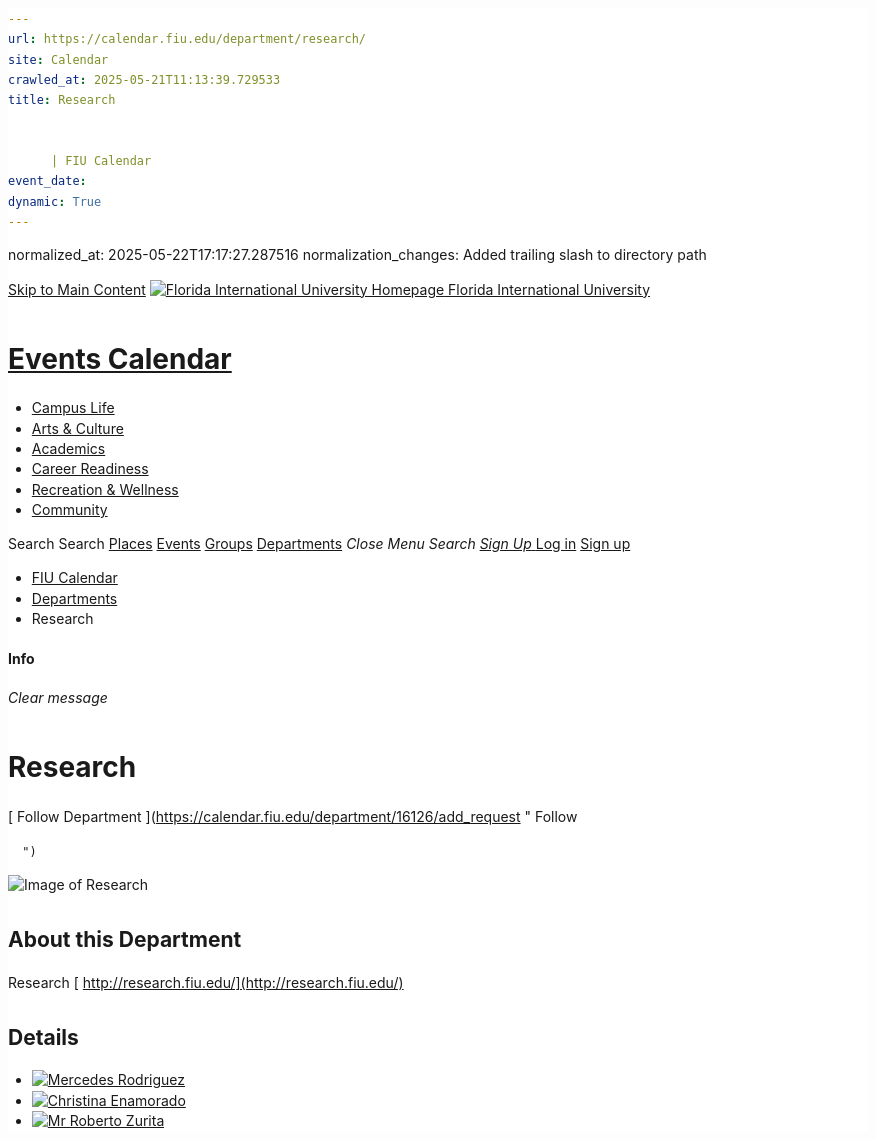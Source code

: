 ```yaml
---
url: https://calendar.fiu.edu/department/research/
site: Calendar
crawled_at: 2025-05-21T11:13:39.729533
title: Research
    
    
      | FIU Calendar
event_date: 
dynamic: True
---
```

normalized_at: 2025-05-22T17:17:27.287516
normalization_changes: Added trailing slash to directory path

[Skip to Main Content](https://calendar.fiu.edu/department/research#main-content)
[![Florida International University Homepage](https://digicdn.fiu.edu/core/_assets/images/logo-top.png) Florida International University](https://www.fiu.edu)
# [Events Calendar ](https://calendar.fiu.edu/)
  * [Campus Life](https://calendar.fiu.edu/calendar?event_types%5B%5D=127595)
  * [Arts & Culture](https://calendar.fiu.edu/calendar?event_types%5B%5D=127590)
  * [Academics](https://calendar.fiu.edu/calendar?event_types%5B%5D=127582)
  * [Career Readiness](https://calendar.fiu.edu/calendar?event_types%5B%5D=127584)
  * [Recreation & Wellness](https://calendar.fiu.edu/calendar?event_types%5B%5D=127603)
  * [Community](https://calendar.fiu.edu/calendar?event_types%5B%5D=127601)


Search Search
[Places](https://calendar.fiu.edu/search/places) [Events](https://calendar.fiu.edu/calendar) [Groups](https://calendar.fiu.edu/search/groups) [Departments](https://calendar.fiu.edu/search/departments)
_Close Menu_
_Search_ [ _Sign Up_ ](https://calendar.fiu.edu/signup?school_id=234)
[Log in](https://calendar.fiu.edu/auth/shib_login?previous_url=https%3A%2F%2Fcalendar.fiu.edu%2Fdepartment%2Fresearch) [Sign up](https://calendar.fiu.edu/signup?school_id=234)
  * [FIU Calendar](https://calendar.fiu.edu/)
  * [Departments](https://calendar.fiu.edu/browse/departments)
  * Research


#### Info
_Clear message_
# Research
[ Follow Department ](https://calendar.fiu.edu/department/16126/add_request "
       Follow
       
      ")
![Image of Research](https://localist-images.azureedge.net/photos/664326/card/7eb1b843932ccca9c16245cc99f64d88370c9c69.jpg)
## About this Department
Research
[ http://research.fiu.edu/](http://research.fiu.edu/)
## Details
  * [![Mercedes Rodriguez](https://localist-images.azureedge.net/photos/716189/small/0c702d8aa9d1c0e26118cbf08977dd0eb9bc11bf.jpg)](https://calendar.fiu.edu/rodrime_822)
  * [![Christina Enamorado](https://localist-images.azureedge.net/photos/793886/small/12b3098ebeed9e890b6e05b4b2298216d6c7be10.jpg)](https://calendar.fiu.edu/cenam004_372)
  * [![Mr Roberto Zurita](https://localist-images.azureedge.net/photos/664326/small/7eb1b843932ccca9c16245cc99f64d88370c9c69.jpg)](https://calendar.fiu.edu/zuritar_250)